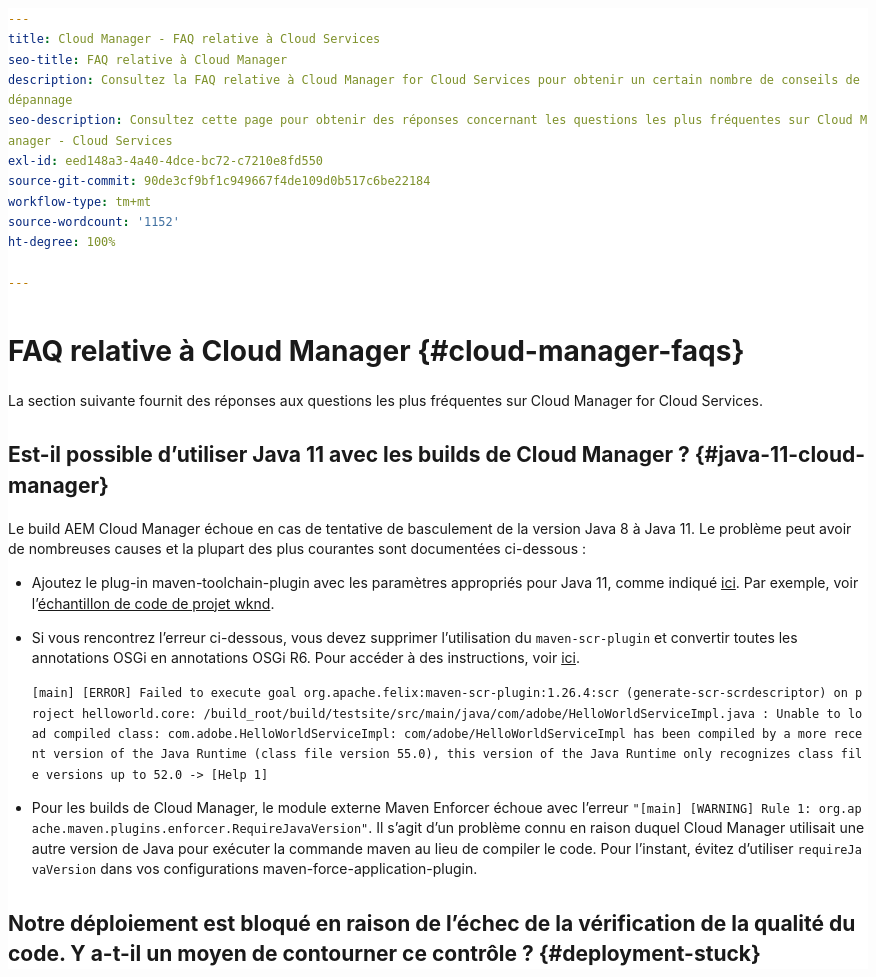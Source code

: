 ```yaml
---
title: Cloud Manager - FAQ relative à Cloud Services
seo-title: FAQ relative à Cloud Manager
description: Consultez la FAQ relative à Cloud Manager for Cloud Services pour obtenir un certain nombre de conseils de dépannage
seo-description: Consultez cette page pour obtenir des réponses concernant les questions les plus fréquentes sur Cloud Manager - Cloud Services
exl-id: eed148a3-4a40-4dce-bc72-c7210e8fd550
source-git-commit: 90de3cf9bf1c949667f4de109d0b517c6be22184
workflow-type: tm+mt
source-wordcount: '1152'
ht-degree: 100%

---
```


# FAQ relative à Cloud Manager {#cloud-manager-faqs}

La section suivante fournit des réponses aux questions les plus fréquentes sur Cloud Manager for Cloud Services.

## Est-il possible d’utiliser Java 11 avec les builds de Cloud Manager ? {#java-11-cloud-manager}

Le build AEM Cloud Manager échoue en cas de tentative de basculement de la version Java 8 à Java 11. Le problème peut avoir de nombreuses causes et la plupart des plus courantes sont documentées ci-dessous :

* Ajoutez le plug-in maven-toolchain-plugin avec les paramètres appropriés pour Java 11, comme indiqué [ici](https://experienceleague.adobe.com/docs/experience-manager-cloud-manager/using/getting-started/create-application-project/using-the-wizard.html?lang=fr#getting-started).  Par exemple, voir l’[échantillon de code de projet wknd](https://github.com/adobe/aem-guides-wknd/commit/6cb5238cb6b932735dcf91b21b0d835ae3a7fe75).

* Si vous rencontrez l’erreur ci-dessous, vous devez supprimer l’utilisation du `maven-scr-plugin` et convertir toutes les annotations OSGi en annotations OSGi R6. Pour accéder à des instructions, voir [ici](https://cqdump.wordpress.com/2019/01/03/from-scr-annotations-to-osgi-annotations/).

   `[main] [ERROR] Failed to execute goal org.apache.felix:maven-scr-plugin:1.26.4:scr (generate-scr-scrdescriptor) on project helloworld.core: /build_root/build/testsite/src/main/java/com/adobe/HelloWorldServiceImpl.java : Unable to load compiled class: com.adobe.HelloWorldServiceImpl: com/adobe/HelloWorldServiceImpl has been compiled by a more recent version of the Java Runtime (class file version 55.0), this version of the Java Runtime only recognizes class file versions up to 52.0 -> [Help 1]`

* Pour les builds de Cloud Manager, le module externe Maven Enforcer échoue avec l’erreur `"[main] [WARNING] Rule 1: org.apache.maven.plugins.enforcer.RequireJavaVersion"`. Il s’agit d’un problème connu en raison duquel Cloud Manager utilisait une autre version de Java pour exécuter la commande maven au lieu de compiler le code. Pour l’instant, évitez d’utiliser `requireJavaVersion` dans vos configurations maven-force-application-plugin.

## Notre déploiement est bloqué en raison de l’échec de la vérification de la qualité du code. Y a-t-il un moyen de contourner ce contrôle ? {#deployment-stuck}
